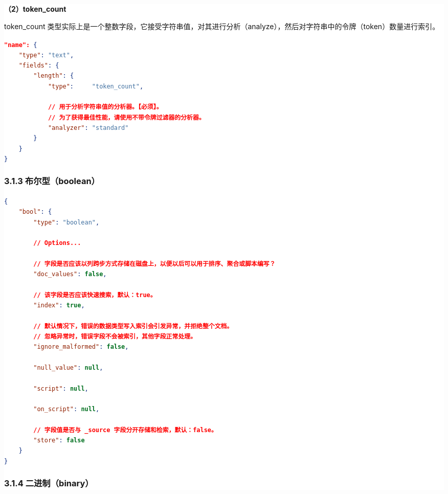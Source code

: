 **（2）token_count**

token_count 类型实际上是一个整数字段，它接受字符串值，对其进行分析（analyze），然后对字符串中的令牌（token）数量进行索引。

```json
"name": { 
    "type": "text",
    "fields": {
        "length": { 
            "type":     "token_count",
            
            // 用于分析字符串值的分析器。【必须】。
            // 为了获得最佳性能，请使用不带令牌过滤器的分析器。
            "analyzer": "standard"
        }
    }
}
```



### 3.1.3 布尔型（boolean）

```json
{
    "bool": {
        "type": "boolean",

        // Options...
        
        // 字段是否应该以列跨步方式存储在磁盘上，以便以后可以用于排序、聚合或脚本编写？
        "doc_values": false,

        // 该字段是否应该快速搜索，默认：true。
        "index": true,

        // 默认情况下，错误的数据类型写入索引会引发异常，并拒绝整个文档。
        // 忽略异常时，错误字段不会被索引，其他字段正常处理。
        "ignore_malformed": false,

        "null_value": null,

        "script": null,
        
        "on_script": null,

        // 字段值是否与 _source 字段分开存储和检索，默认：false。
        "store": false
    }
}
```

### 3.1.4 二进制（binary）
